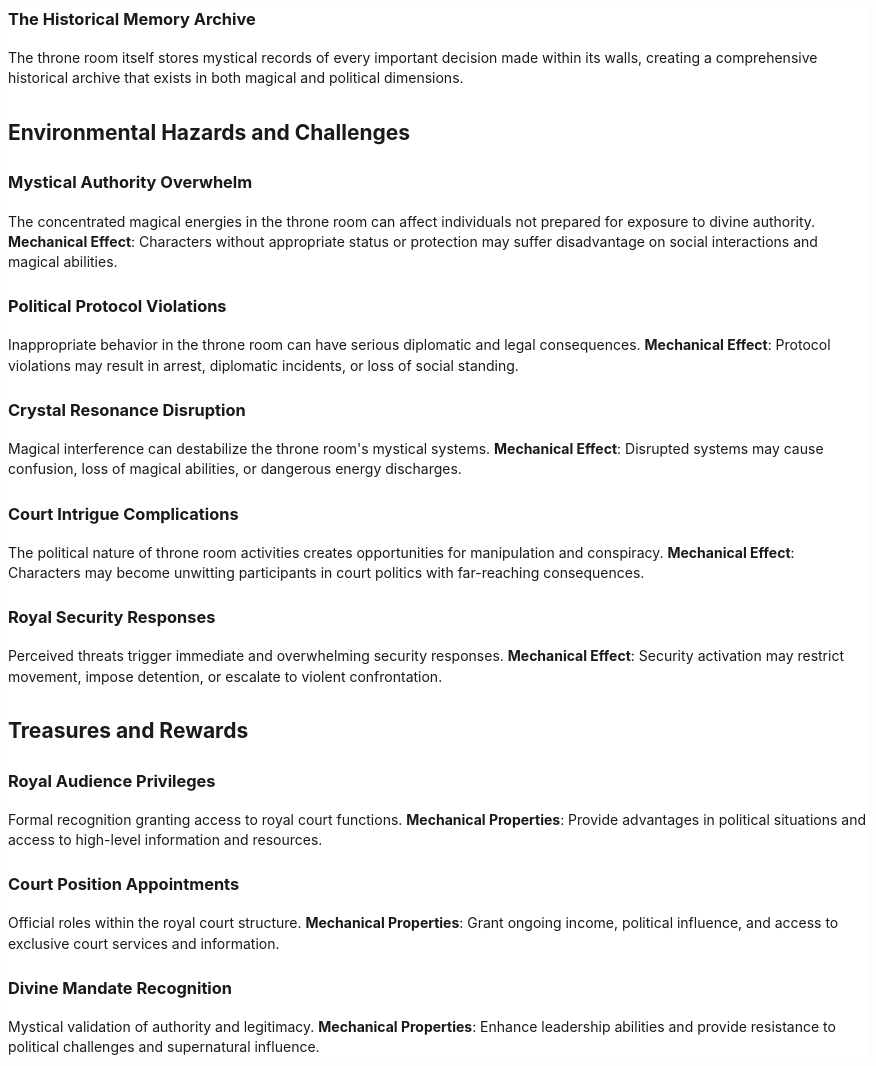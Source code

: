### The Historical Memory Archive
The throne room itself stores mystical records of every important decision made within its walls, creating a comprehensive historical archive that exists in both magical and political dimensions.

## Environmental Hazards and Challenges

### Mystical Authority Overwhelm
The concentrated magical energies in the throne room can affect individuals not prepared for exposure to divine authority.
**Mechanical Effect**: Characters without appropriate status or protection may suffer disadvantage on social interactions and magical abilities.

### Political Protocol Violations
Inappropriate behavior in the throne room can have serious diplomatic and legal consequences.
**Mechanical Effect**: Protocol violations may result in arrest, diplomatic incidents, or loss of social standing.

### Crystal Resonance Disruption
Magical interference can destabilize the throne room's mystical systems.
**Mechanical Effect**: Disrupted systems may cause confusion, loss of magical abilities, or dangerous energy discharges.

### Court Intrigue Complications
The political nature of throne room activities creates opportunities for manipulation and conspiracy.
**Mechanical Effect**: Characters may become unwitting participants in court politics with far-reaching consequences.

### Royal Security Responses
Perceived threats trigger immediate and overwhelming security responses.
**Mechanical Effect**: Security activation may restrict movement, impose detention, or escalate to violent confrontation.

## Treasures and Rewards

### Royal Audience Privileges
Formal recognition granting access to royal court functions.
**Mechanical Properties**: Provide advantages in political situations and access to high-level information and resources.

### Court Position Appointments
Official roles within the royal court structure.
**Mechanical Properties**: Grant ongoing income, political influence, and access to exclusive court services and information.

### Divine Mandate Recognition
Mystical validation of authority and legitimacy.
**Mechanical Properties**: Enhance leadership abilities and provide resistance to political challenges and supernatural influence.
